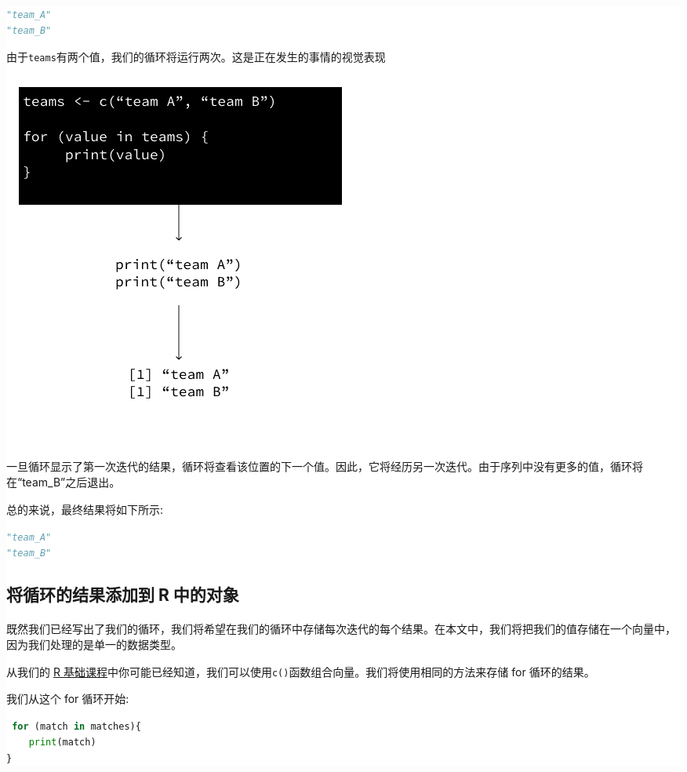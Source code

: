 ```py
"team_A" 
"team_B" 
```

由于`teams`有两个值，我们的循环将运行两次。这是正在发生的事情的视觉表现

![forloop_v6-1](img/6baa2e9a5c54e96f76939530333860e5.png)

一旦循环显示了第一次迭代的结果，循环将查看该位置的下一个值。因此，它将经历另一次迭代。由于序列中没有更多的值，循环将在“team_B”之后退出。

总的来说，最终结果将如下所示:

```py
"team_A" 
"team_B" 
```

## 将循环的结果添加到 R 中的对象

既然我们已经写出了我们的循环，我们将希望在我们的循环中存储每次迭代的每个结果。在本文中，我们将把我们的值存储在一个向量中，因为我们处理的是单一的数据类型。

从我们的 [R 基础课程](https://www.dataquest.io/course/introduction-to-data-analysis-in-r/)中你可能已经知道，我们可以使用`c()`函数组合向量。我们将使用相同的方法来存储 for 循环的结果。

我们从这个 for 循环开始:

```py
 for (match in matches){
    print(match)
} 
```
